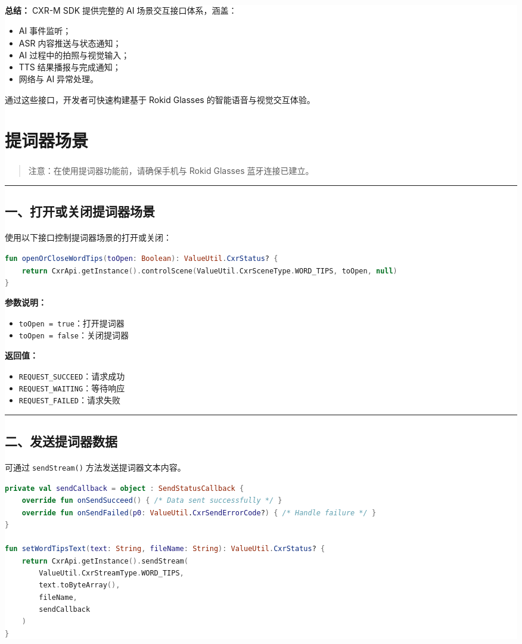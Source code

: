 **总结：**
CXR-M SDK 提供完整的 AI 场景交互接口体系，涵盖：

* AI 事件监听；
* ASR 内容推送与状态通知；
* AI 过程中的拍照与视觉输入；
* TTS 结果播报与完成通知；
* 网络与 AI 异常处理。

通过这些接口，开发者可快速构建基于 Rokid Glasses 的智能语音与视觉交互体验。

# 提词器场景

> 注意：在使用提词器功能前，请确保手机与 Rokid Glasses 蓝牙连接已建立。

---

## 一、打开或关闭提词器场景

使用以下接口控制提词器场景的打开或关闭：

```kotlin
fun openOrCloseWordTips(toOpen: Boolean): ValueUtil.CxrStatus? {
    return CxrApi.getInstance().controlScene(ValueUtil.CxrSceneType.WORD_TIPS, toOpen, null)
}
````

**参数说明：**

* `toOpen = true`：打开提词器
* `toOpen = false`：关闭提词器

**返回值：**

* `REQUEST_SUCCEED`：请求成功
* `REQUEST_WAITING`：等待响应
* `REQUEST_FAILED`：请求失败

---

## 二、发送提词器数据

可通过 `sendStream()` 方法发送提词器文本内容。

```kotlin
private val sendCallback = object : SendStatusCallback {
    override fun onSendSucceed() { /* Data sent successfully */ }
    override fun onSendFailed(p0: ValueUtil.CxrSendErrorCode?) { /* Handle failure */ }
}

fun setWordTipsText(text: String, fileName: String): ValueUtil.CxrStatus? {
    return CxrApi.getInstance().sendStream(
        ValueUtil.CxrStreamType.WORD_TIPS,
        text.toByteArray(),
        fileName,
        sendCallback
    )
}
```
